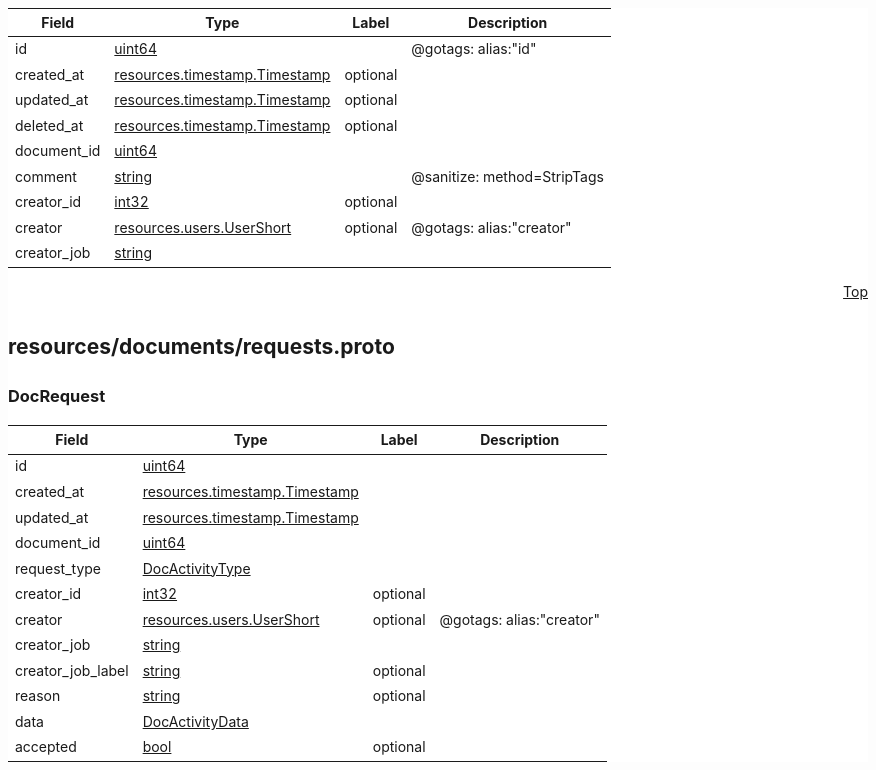 

| Field | Type | Label | Description |
| ----- | ---- | ----- | ----------- |
| id | [uint64](#uint64) |  | @gotags: alias:&#34;id&#34; |
| created_at | [resources.timestamp.Timestamp](#resources-timestamp-Timestamp) | optional |  |
| updated_at | [resources.timestamp.Timestamp](#resources-timestamp-Timestamp) | optional |  |
| deleted_at | [resources.timestamp.Timestamp](#resources-timestamp-Timestamp) | optional |  |
| document_id | [uint64](#uint64) |  |  |
| comment | [string](#string) |  | @sanitize: method=StripTags |
| creator_id | [int32](#int32) | optional |  |
| creator | [resources.users.UserShort](#resources-users-UserShort) | optional | @gotags: alias:&#34;creator&#34; |
| creator_job | [string](#string) |  |  |





 

 

 

 



<a name="resources_documents_requests-proto"></a>
<p align="right"><a href="#top">Top</a></p>

## resources/documents/requests.proto



<a name="resources-documents-DocRequest"></a>

### DocRequest



| Field | Type | Label | Description |
| ----- | ---- | ----- | ----------- |
| id | [uint64](#uint64) |  |  |
| created_at | [resources.timestamp.Timestamp](#resources-timestamp-Timestamp) |  |  |
| updated_at | [resources.timestamp.Timestamp](#resources-timestamp-Timestamp) |  |  |
| document_id | [uint64](#uint64) |  |  |
| request_type | [DocActivityType](#resources-documents-DocActivityType) |  |  |
| creator_id | [int32](#int32) | optional |  |
| creator | [resources.users.UserShort](#resources-users-UserShort) | optional | @gotags: alias:&#34;creator&#34; |
| creator_job | [string](#string) |  |  |
| creator_job_label | [string](#string) | optional |  |
| reason | [string](#string) | optional |  |
| data | [DocActivityData](#resources-documents-DocActivityData) |  |  |
| accepted | [bool](#bool) | optional |  |
